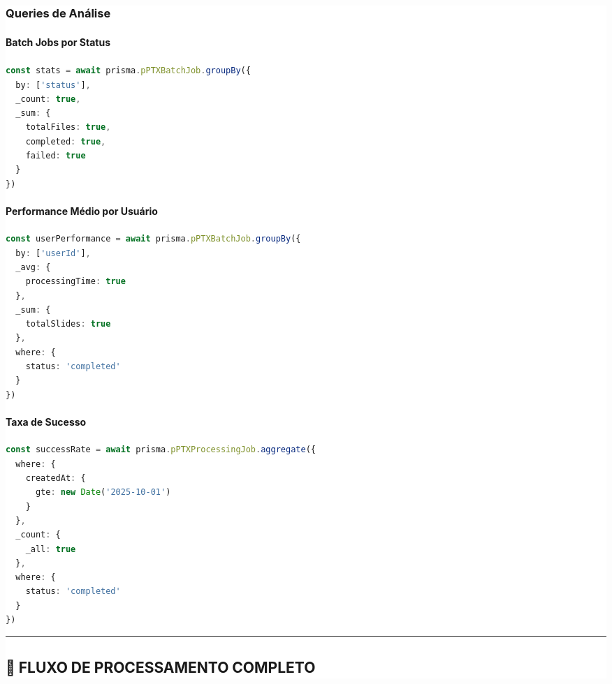 ### Queries de Análise

#### Batch Jobs por Status
```typescript
const stats = await prisma.pPTXBatchJob.groupBy({
  by: ['status'],
  _count: true,
  _sum: {
    totalFiles: true,
    completed: true,
    failed: true
  }
})
```

#### Performance Médio por Usuário
```typescript
const userPerformance = await prisma.pPTXBatchJob.groupBy({
  by: ['userId'],
  _avg: {
    processingTime: true
  },
  _sum: {
    totalSlides: true
  },
  where: {
    status: 'completed'
  }
})
```

#### Taxa de Sucesso
```typescript
const successRate = await prisma.pPTXProcessingJob.aggregate({
  where: {
    createdAt: {
      gte: new Date('2025-10-01')
    }
  },
  _count: {
    _all: true
  },
  where: {
    status: 'completed'
  }
})
```

---

## 🔄 FLUXO DE PROCESSAMENTO COMPLETO

